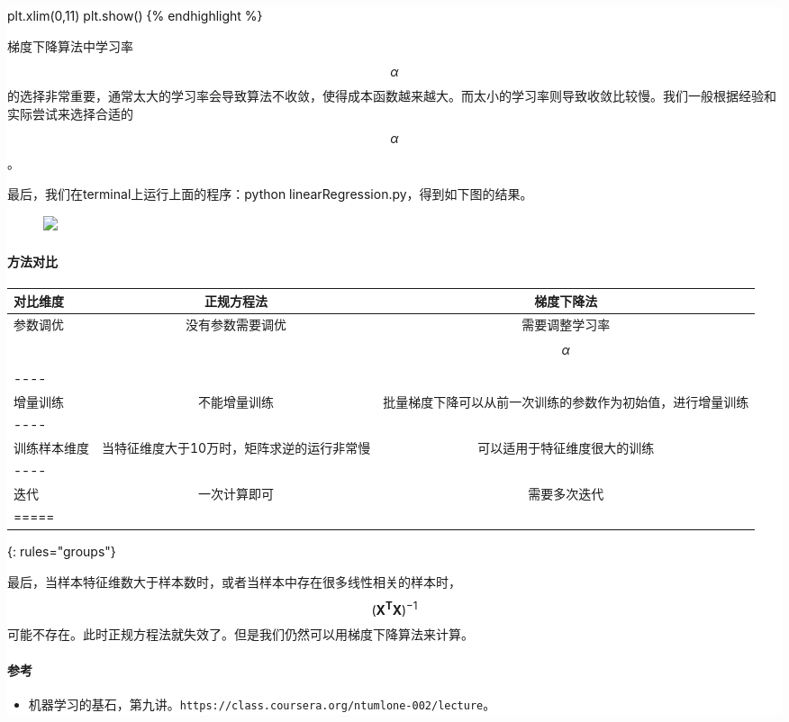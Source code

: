 plt.xlim(0,11)
plt.show()
{% endhighlight %}

梯度下降算法中学习率$$\alpha$$的选择非常重要，通常太大的学习率会导致算法不收敛，使得成本函数越来越大。而太小的学习率则导致收敛比较慢。我们一般根据经验和实际尝试来选择合适的$$\alpha$$。

最后，我们在terminal上运行上面的程序：python linearRegression.py，得到如下图的结果。

<figure>
    <a href="http://cl.ly/image/1N122I0G1Y0p/Image%202015-05-21%20at%203.32.37%20%E4%B8%8B%E5%8D%88.png">
        <img src="http://cl.ly/image/1N122I0G1Y0p/Image%202015-05-21%20at%203.32.37%20%E4%B8%8B%E5%8D%88.png"/>
    </a>
</figure>

#### 方法对比

| 对比维度 | 正规方程法 | 梯度下降法 |
|:--------|:-------:|:--------:|
| 参数调优 | 没有参数需要调优 | 需要调整学习率$$\alpha$$ |
|----
| 增量训练   | 不能增量训练 | 批量梯度下降可以从前一次训练的参数作为初始值，进行增量训练 |
|----
| 训练样本维度 | 当特征维度大于10万时，矩阵求逆的运行非常慢 | 可以适用于特征维度很大的训练 |
|----
| 迭代 | 一次计算即可 | 需要多次迭代 |
|=====
{: rules="groups"}

最后，当样本特征维数大于样本数时，或者当样本中存在很多线性相关的样本时，$$(\mathbf{X^TX})^{-1}$$可能不存在。此时正规方程法就失效了。但是我们仍然可以用梯度下降算法来计算。

#### 参考
* 机器学习的基石，第九讲。`https://class.coursera.org/ntumlone-002/lecture`。